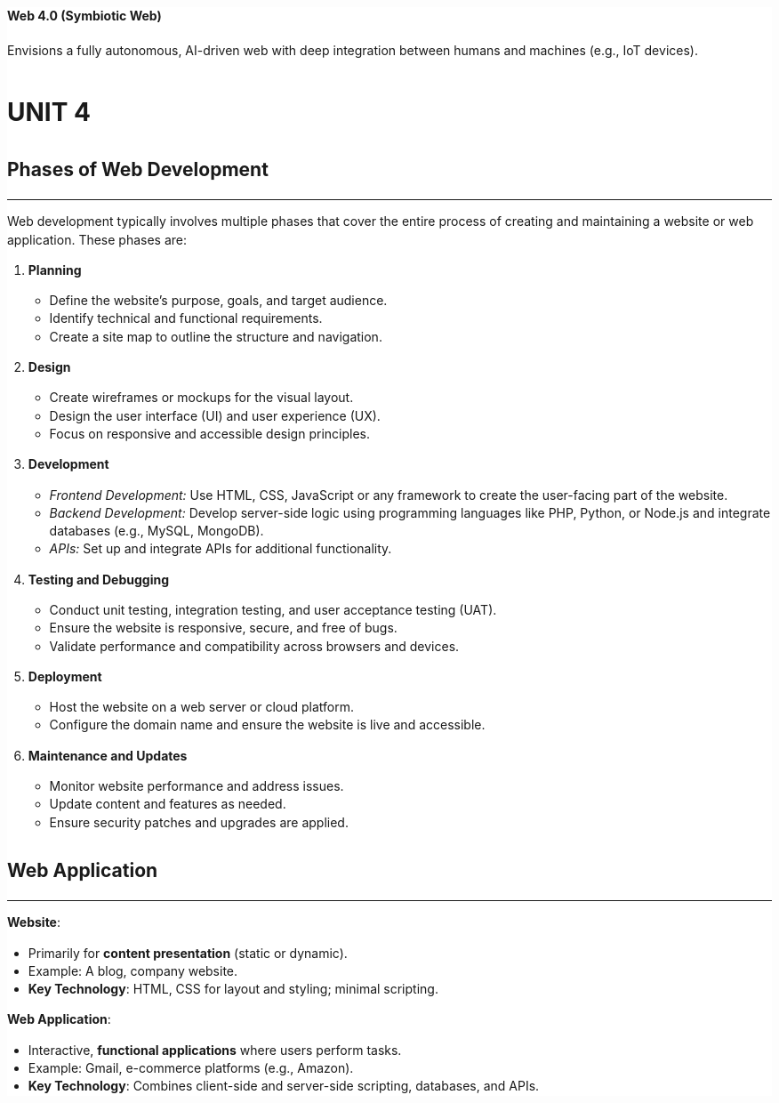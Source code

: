 #### Web 4.0 (Symbiotic Web)
Envisions a fully autonomous, AI-driven web with deep integration between humans and machines (e.g., IoT devices).

# UNIT 4

## Phases of Web Development
---

Web development typically involves multiple phases that cover the entire process of creating and maintaining a website or web application. These phases are:

1. **Planning**
	- Define the website’s purpose, goals, and target audience.
	- Identify technical and functional requirements.
	- Create a site map to outline the structure and navigation.

2. **Design**
	- Create wireframes or mockups for the visual layout.
	- Design the user interface (UI) and user experience (UX).
	- Focus on responsive and accessible design principles.

3. **Development**
	- *Frontend Development:* Use HTML, CSS, JavaScript or any framework to create the user-facing part of the website.
	- *Backend Development:* Develop server-side logic using programming languages like PHP, Python, or Node.js and integrate databases (e.g., MySQL, MongoDB).
	- *APIs:* Set up and integrate APIs for additional functionality.

4. **Testing and Debugging**
	- Conduct unit testing, integration testing, and user acceptance testing (UAT).
	- Ensure the website is responsive, secure, and free of bugs.
	- Validate performance and compatibility across browsers and devices.

5. **Deployment**
	- Host the website on a web server or cloud platform.
	- Configure the domain name and ensure the website is live and accessible.

6. **Maintenance and Updates**
	- Monitor website performance and address issues.
	- Update content and features as needed.
	- Ensure security patches and upgrades are applied.

## Web Application
---

**Website**:
- Primarily for **content presentation** (static or dynamic).
- Example: A blog, company website.
- **Key Technology**: HTML, CSS for layout and styling; minimal scripting.

**Web Application**:
- Interactive, **functional applications** where users perform tasks.
- Example: Gmail, e-commerce platforms (e.g., Amazon).
- **Key Technology**: Combines client-side and server-side scripting, databases, and APIs.

